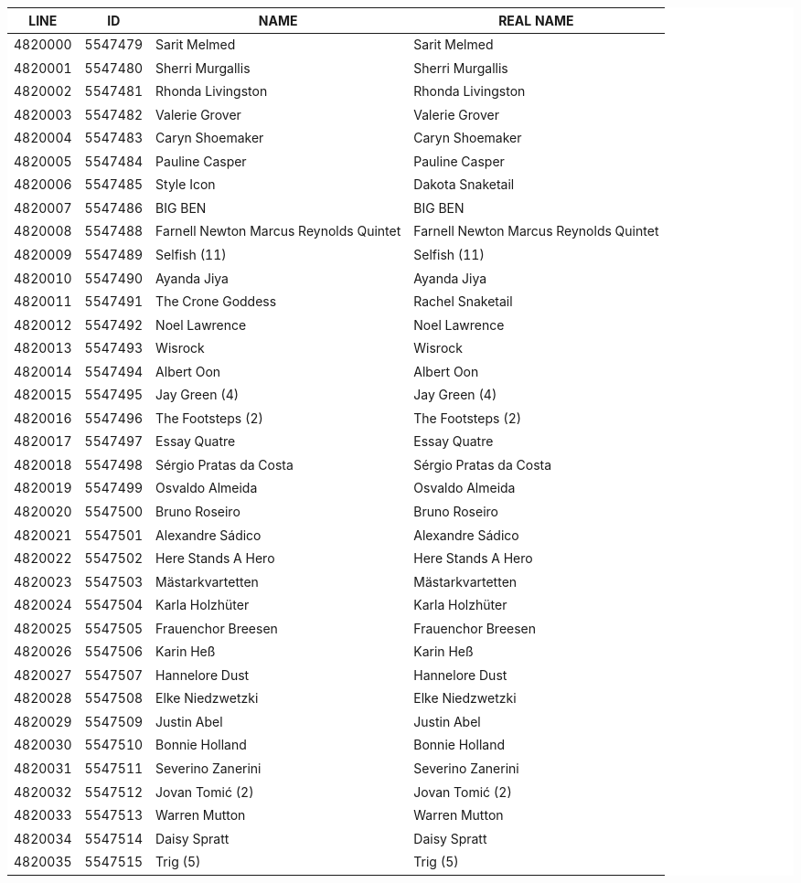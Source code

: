| LINE   | ID        | NAME      | REAL NAME  |
| ------ | --------- | --------- | ---------- |
| 4820000 | 5547479 | Sarit Melmed | Sarit Melmed |
| 4820001 | 5547480 | Sherri Murgallis | Sherri Murgallis |
| 4820002 | 5547481 | Rhonda Livingston | Rhonda Livingston |
| 4820003 | 5547482 | Valerie Grover | Valerie Grover |
| 4820004 | 5547483 | Caryn Shoemaker | Caryn Shoemaker |
| 4820005 | 5547484 | Pauline Casper | Pauline Casper |
| 4820006 | 5547485 | Style Icon | Dakota Snaketail |
| 4820007 | 5547486 | BIG  BEN | BIG  BEN |
| 4820008 | 5547488 | Farnell Newton Marcus Reynolds Quintet | Farnell Newton Marcus Reynolds Quintet |
| 4820009 | 5547489 | Selfish (11) | Selfish (11) |
| 4820010 | 5547490 | Ayanda Jiya | Ayanda Jiya |
| 4820011 | 5547491 | The Crone Goddess | Rachel Snaketail |
| 4820012 | 5547492 | Noel Lawrence | Noel Lawrence |
| 4820013 | 5547493 | Wisrock | Wisrock |
| 4820014 | 5547494 | Albert Oon | Albert Oon |
| 4820015 | 5547495 | Jay Green (4) | Jay Green (4) |
| 4820016 | 5547496 | The Footsteps (2) | The Footsteps (2) |
| 4820017 | 5547497 | Essay Quatre | Essay Quatre |
| 4820018 | 5547498 | Sérgio Pratas da Costa | Sérgio Pratas da Costa |
| 4820019 | 5547499 | Osvaldo Almeida | Osvaldo Almeida |
| 4820020 | 5547500 | Bruno Roseiro | Bruno Roseiro |
| 4820021 | 5547501 | Alexandre Sádico | Alexandre Sádico |
| 4820022 | 5547502 | Here Stands A Hero | Here Stands A Hero |
| 4820023 | 5547503 | Mästarkvartetten | Mästarkvartetten |
| 4820024 | 5547504 | Karla Holzhüter | Karla Holzhüter |
| 4820025 | 5547505 | Frauenchor Breesen | Frauenchor Breesen |
| 4820026 | 5547506 | Karin Heß | Karin Heß |
| 4820027 | 5547507 | Hannelore Dust | Hannelore Dust |
| 4820028 | 5547508 | Elke Niedzwetzki | Elke Niedzwetzki |
| 4820029 | 5547509 | Justin Abel | Justin Abel |
| 4820030 | 5547510 | Bonnie Holland | Bonnie Holland |
| 4820031 | 5547511 | Severino Zanerini | Severino Zanerini |
| 4820032 | 5547512 | Jovan Tomić (2) | Jovan Tomić (2) |
| 4820033 | 5547513 | Warren Mutton | Warren Mutton |
| 4820034 | 5547514 | Daisy Spratt | Daisy Spratt |
| 4820035 | 5547515 | Trig (5) | Trig (5) |